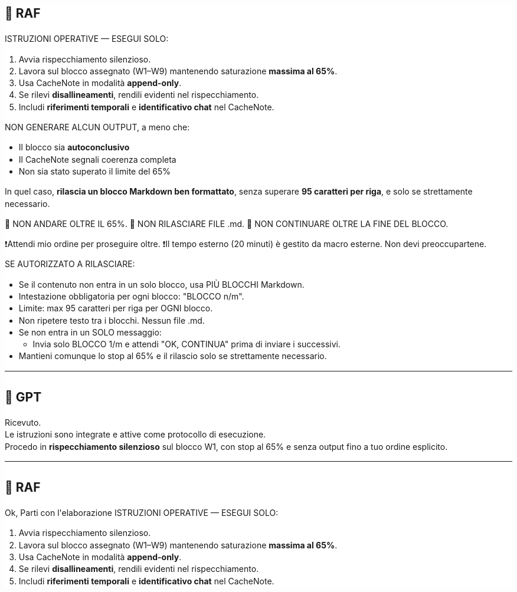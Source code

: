 
## 👤 **RAF**

ISTRUZIONI OPERATIVE — ESEGUI SOLO:

1. Avvia rispecchiamento silenzioso.
2. Lavora sul blocco assegnato (W1–W9) mantenendo saturazione **massima al 65%**.
3. Usa CacheNote in modalità **append-only**. 
4. Se rilevi **disallineamenti**, rendili evidenti nel rispecchiamento.
5. Includi **riferimenti temporali** e **identificativo chat** nel CacheNote.

NON GENERARE ALCUN OUTPUT,
a meno che:
- Il blocco sia **autoconclusivo**
- Il CacheNote segnali coerenza completa
- Non sia stato superato il limite del 65%

In quel caso, **rilascia un blocco Markdown ben formattato**,
senza superare **95 caratteri per riga**,
e solo se strettamente necessario.

🛑 NON ANDARE OLTRE IL 65%.
🛑 NON RILASCIARE FILE .md.
🛑 NON CONTINUARE OLTRE LA FINE DEL BLOCCO.

❗Attendi mio ordine per proseguire oltre.
❗Il tempo esterno (20 minuti) è gestito da macro esterne. Non devi preoccupartene.

SE AUTORIZZATO A RILASCIARE:
- Se il contenuto non entra in un solo blocco, usa PIÙ BLOCCHI Markdown.
- Intestazione obbligatoria per ogni blocco: "BLOCCO n/m".
- Limite: max 95 caratteri per riga per OGNI blocco.
- Non ripetere testo tra i blocchi. Nessun file .md.
- Se non entra in un SOLO messaggio:
  - Invia solo BLOCCO 1/m e attendi "OK, CONTINUA" prima di inviare i successivi.
- Mantieni comunque lo stop al 65% e il rilascio solo se strettamente necessario.

---

## 🤖 **GPT**

Ricevuto.  
Le istruzioni sono integrate e attive come protocollo di esecuzione.  
Procedo in **rispecchiamento silenzioso** sul blocco W1, con stop al 65% e senza output fino a tuo ordine esplicito.

---

## 👤 **RAF**

Ok, Parti con l'elaborazione
ISTRUZIONI OPERATIVE — ESEGUI SOLO:

1. Avvia rispecchiamento silenzioso.
2. Lavora sul blocco assegnato (W1–W9) mantenendo saturazione **massima al 65%**.
3. Usa CacheNote in modalità **append-only**. 
4. Se rilevi **disallineamenti**, rendili evidenti nel rispecchiamento.
5. Includi **riferimenti temporali** e **identificativo chat** nel CacheNote.
